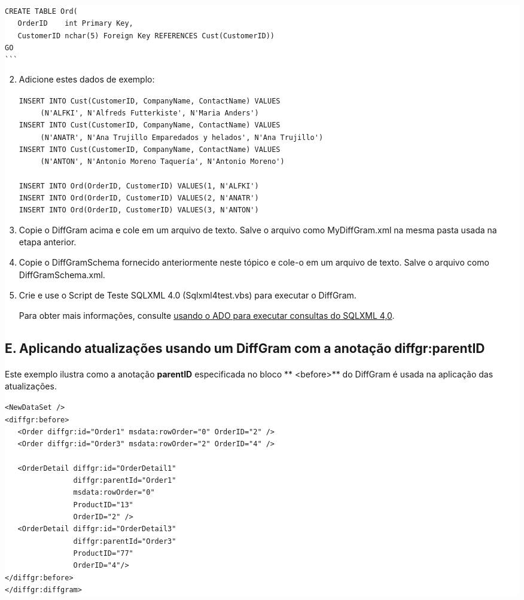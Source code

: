     CREATE TABLE Ord(  
       OrderID    int Primary Key,  
       CustomerID nchar(5) Foreign Key REFERENCES Cust(CustomerID))  
    GO  
    ```  
  
2.  Adicione estes dados de exemplo:  
  
    ```  
    INSERT INTO Cust(CustomerID, CompanyName, ContactName) VALUES  
         (N'ALFKI', N'Alfreds Futterkiste', N'Maria Anders')  
    INSERT INTO Cust(CustomerID, CompanyName, ContactName) VALUES  
         (N'ANATR', N'Ana Trujillo Emparedados y helados', N'Ana Trujillo')  
    INSERT INTO Cust(CustomerID, CompanyName, ContactName) VALUES  
         (N'ANTON', N'Antonio Moreno Taquería', N'Antonio Moreno')  
  
    INSERT INTO Ord(OrderID, CustomerID) VALUES(1, N'ALFKI')  
    INSERT INTO Ord(OrderID, CustomerID) VALUES(2, N'ANATR')  
    INSERT INTO Ord(OrderID, CustomerID) VALUES(3, N'ANTON')  
    ```  
  
3.  Copie o DiffGram acima e cole em um arquivo de texto. Salve o arquivo como MyDiffGram.xml na mesma pasta usada na etapa anterior.  
  
4.  Copie o DiffGramSchema fornecido anteriormente neste tópico e cole-o em um arquivo de texto. Salve o arquivo como DiffGramSchema.xml.  
  
5.  Crie e use o Script de Teste SQLXML 4.0 (Sqlxml4test.vbs) para executar o DiffGram.  
  
     Para obter mais informações, consulte [usando o ADO para executar consultas do SQLXML 4,0](../../../relational-databases/sqlxml/using-ado-to-execute-sqlxml-4-0-queries.md).  
  
## <a name="e-applying-updates-by-using-a-diffgram-with-the-diffgrparentid-annotation"></a>E. Aplicando atualizações usando um DiffGram com a anotação diffgr:parentID  
 Este exemplo ilustra como a anotação **parentID** especificada no bloco ** \<before>** do DiffGram é usada na aplicação das atualizações.  
  
```  
<NewDataSet />  
<diffgr:before>  
   <Order diffgr:id="Order1" msdata:rowOrder="0" OrderID="2" />  
   <Order diffgr:id="Order3" msdata:rowOrder="2" OrderID="4" />  
  
   <OrderDetail diffgr:id="OrderDetail1"   
                diffgr:parentId="Order1"   
                msdata:rowOrder="0"   
                ProductID="13"   
                OrderID="2" />  
   <OrderDetail diffgr:id="OrderDetail3"   
                diffgr:parentId="Order3"  
                ProductID="77"  
                OrderID="4"/>  
</diffgr:before>  
</diffgr:diffgram>  
```  
  